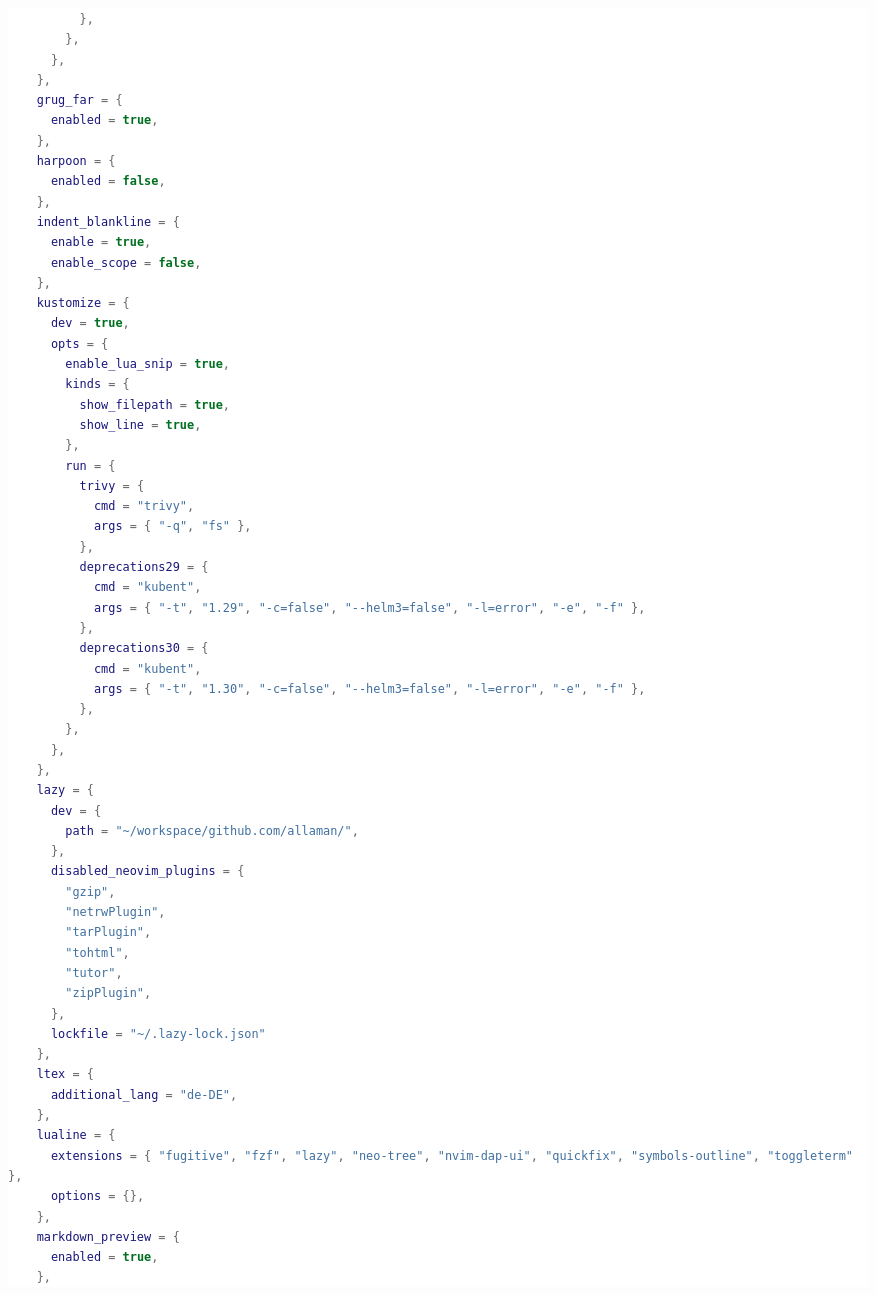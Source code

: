 ```lua
          },
        },
      },
    },
    grug_far = {
      enabled = true,
    },
    harpoon = {
      enabled = false,
    },
    indent_blankline = {
      enable = true,
      enable_scope = false,
    },
    kustomize = {
      dev = true,
      opts = {
        enable_lua_snip = true,
        kinds = {
          show_filepath = true,
          show_line = true,
        },
        run = {
          trivy = {
            cmd = "trivy",
            args = { "-q", "fs" },
          },
          deprecations29 = {
            cmd = "kubent",
            args = { "-t", "1.29", "-c=false", "--helm3=false", "-l=error", "-e", "-f" },
          },
          deprecations30 = {
            cmd = "kubent",
            args = { "-t", "1.30", "-c=false", "--helm3=false", "-l=error", "-e", "-f" },
          },
        },
      },
    },
    lazy = {
      dev = {
        path = "~/workspace/github.com/allaman/",
      },
      disabled_neovim_plugins = {
        "gzip",
        "netrwPlugin",
        "tarPlugin",
        "tohtml",
        "tutor",
        "zipPlugin",
      },
      lockfile = "~/.lazy-lock.json"
    },
    ltex = {
      additional_lang = "de-DE",
    },
    lualine = {
      extensions = { "fugitive", "fzf", "lazy", "neo-tree", "nvim-dap-ui", "quickfix", "symbols-outline", "toggleterm" },
      options = {},
    },
    markdown_preview = {
      enabled = true,
    },
```